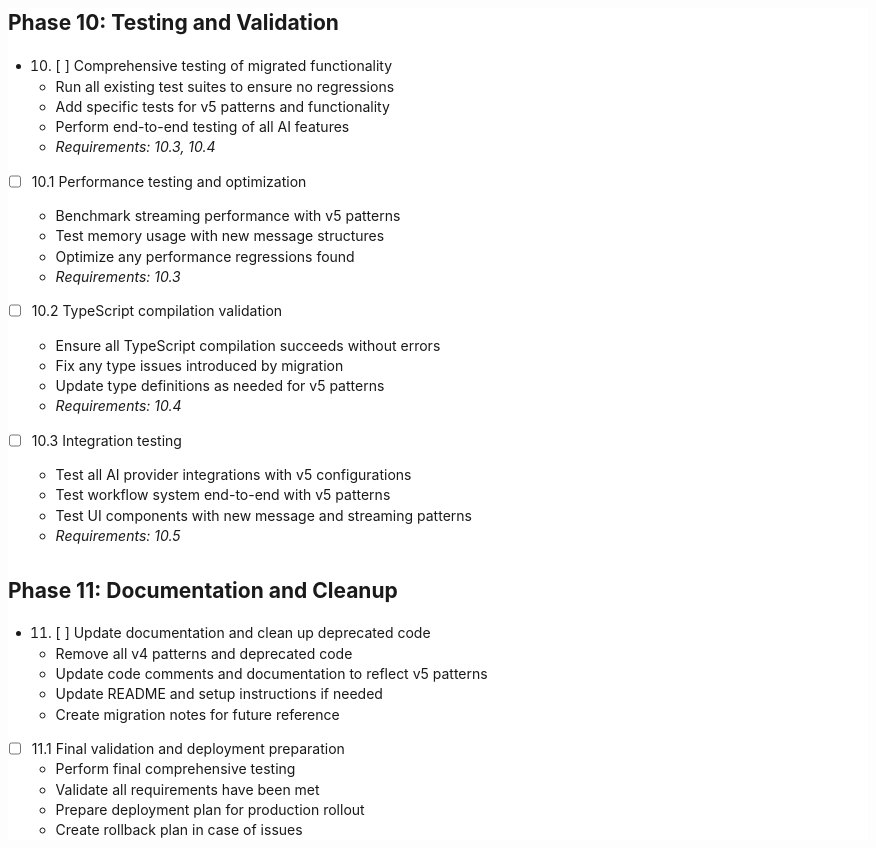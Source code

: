 ## Phase 10: Testing and Validation

-
  10. [ ] Comprehensive testing of migrated functionality
  - Run all existing test suites to ensure no regressions
  - Add specific tests for v5 patterns and functionality
  - Perform end-to-end testing of all AI features
  - _Requirements: 10.3, 10.4_

- [ ] 10.1 Performance testing and optimization
  - Benchmark streaming performance with v5 patterns
  - Test memory usage with new message structures
  - Optimize any performance regressions found
  - _Requirements: 10.3_

- [ ] 10.2 TypeScript compilation validation
  - Ensure all TypeScript compilation succeeds without errors
  - Fix any type issues introduced by migration
  - Update type definitions as needed for v5 patterns
  - _Requirements: 10.4_

- [ ] 10.3 Integration testing
  - Test all AI provider integrations with v5 configurations
  - Test workflow system end-to-end with v5 patterns
  - Test UI components with new message and streaming patterns
  - _Requirements: 10.5_

## Phase 11: Documentation and Cleanup

-
  11. [ ] Update documentation and clean up deprecated code
  - Remove all v4 patterns and deprecated code
  - Update code comments and documentation to reflect v5 patterns
  - Update README and setup instructions if needed
  - Create migration notes for future reference

- [ ] 11.1 Final validation and deployment preparation
  - Perform final comprehensive testing
  - Validate all requirements have been met
  - Prepare deployment plan for production rollout
  - Create rollback plan in case of issues
